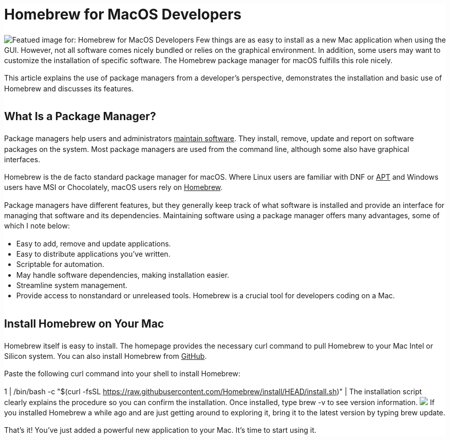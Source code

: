 # Homebrew for MacOS Developers
![Featued image for: Homebrew for MacOS Developers](https://cdn.thenewstack.io/media/2024/12/9be3eb5f-homebrew-1024x683.png)
Few things are as easy to install as a new Mac application when using the GUI. However, not all software comes nicely bundled or relies on the graphical environment. In addition, some users may want to customize the installation of specific software. The Homebrew package manager for macOS fulfills this role nicely.

This article explains the use of package managers from a developer’s perspective, demonstrates the installation and basic use of Homebrew and discusses its features.

## What Is a Package Manager?
Package managers help users and administrators [maintain software](https://thenewstack.io/an-introduction-to-the-snap-universal-package-manager/). They install, remove, update and report on software packages on the system. Most package managers are used from the command line, although some also have graphical interfaces.

Homebrew is the de facto standard package manager for macOS. Where Linux users are familiar with DNF or [APT](https://thenewstack.io/debian-retools-apt-for-superior-dependency-management/) and Windows users have MSI or Chocolately, macOS users rely on [Homebrew](https://docs.brew.sh/).

Package managers have different features, but they generally keep track of what software is installed and provide an interface for managing that software and its dependencies. Maintaining software using a package manager offers many advantages, some of which I note below:

- Easy to add, remove and update applications.
- Easy to distribute applications you’ve written.
- Scriptable for automation.
- May handle software dependencies, making installation easier.
- Streamline system management.
- Provide access to nonstandard or unreleased tools.
Homebrew is a crucial tool for developers coding on a Mac.

## Install Homebrew on Your Mac
Homebrew itself is easy to install. The homepage provides the necessary
curl command to pull Homebrew to your Mac Intel or Silicon system. You can also install Homebrew from [GitHub](https://github.com/Homebrew/brew).

Paste the following
curl command into your shell to install Homebrew:

1 |
/bin/bash -c "$(curl -fsSL https://raw.githubusercontent.com/Homebrew/install/HEAD/install.sh)" |
The installation script clearly explains the procedure so you can confirm the installation. Once installed, type
brew -v to see version information.
![](https://cdn.thenewstack.io/media/2024/12/364d65e8-brewversion.png)
If you installed Homebrew a while ago and are just getting around to exploring it, bring it to the latest version by typing brew update.

That’s it! You’ve just added a powerful new application to your Mac. It’s time to start using it.
